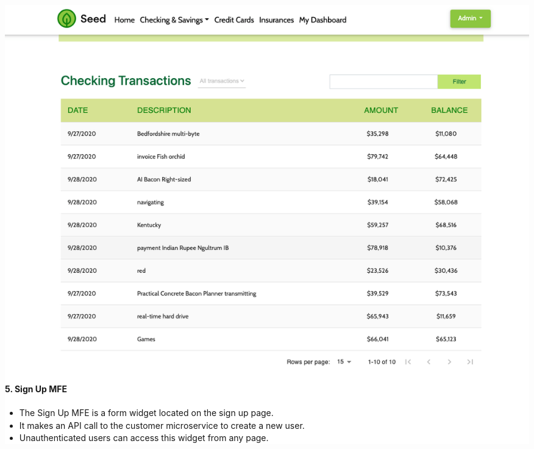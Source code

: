![TransactionTable.png](./sd-images/sd-transaction-table.png)

#### 5. Sign Up MFE

- The Sign Up MFE is a form widget located on the sign up page.
- It makes an API call to the customer microservice to create a new user.
- Unauthenticated users can access this widget from any page.
